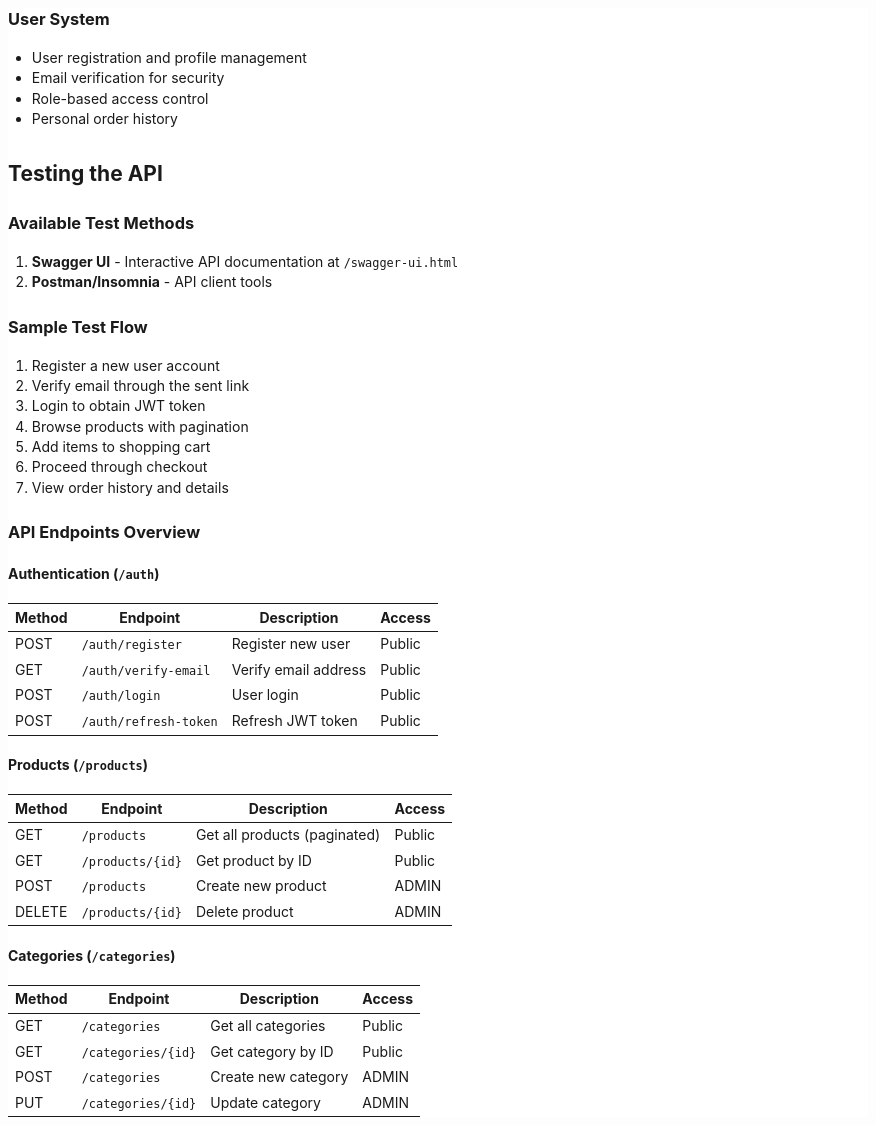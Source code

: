 ### User System
- User registration and profile management
- Email verification for security
- Role-based access control
- Personal order history

## Testing the API

### Available Test Methods
1. **Swagger UI** - Interactive API documentation at `/swagger-ui.html`
2. **Postman/Insomnia** - API client tools

### Sample Test Flow
1. Register a new user account
2. Verify email through the sent link
3. Login to obtain JWT token
4. Browse products with pagination
5. Add items to shopping cart
6. Proceed through checkout
7. View order history and details


### API Endpoints Overview

#### Authentication (`/auth`)
| Method |        Endpoint       |      Description     | Access |
|--------|---------------------- |----------------------|--------|
| POST   | `/auth/register`      | Register new user    | Public |
| GET    | `/auth/verify-email`  | Verify email address | Public |
| POST   | `/auth/login`         | User login           | Public |
| POST   | `/auth/refresh-token` |  Refresh JWT token   | Public |

#### Products (`/products`)
| Method |      Endpoint      |          Description         | Access |
|--------|--------------------|------------------------------|--------|
| GET    | `/products`        | Get all products (paginated) | Public |
| GET    | `/products/{id}`   | Get product by ID            | Public |
| POST   | `/products`        | Create new product           | ADMIN  |
| DELETE | `/products/{id}`   | Delete product               | ADMIN  |

#### Categories (`/categories`)
| Method |      Endpoint      |      Description      | Access |
|--------|--------------------|-----------------------|--------|
| GET    | `/categories`      | Get all categories    | Public |
| GET    | `/categories/{id}` | Get category by ID    | Public |
| POST   | `/categories`      | Create new category   | ADMIN  |
| PUT    | `/categories/{id}` | Update category       | ADMIN  |
